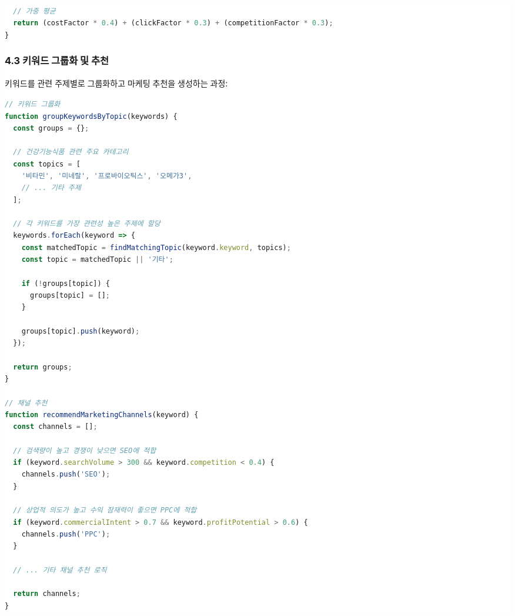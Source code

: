 ```javascript
  // 가중 평균
  return (costFactor * 0.4) + (clickFactor * 0.3) + (competitionFactor * 0.3);
}
```

### 4.3 키워드 그룹화 및 추천

키워드를 관련 주제별로 그룹화하고 마케팅 추천을 생성하는 과정:

```javascript
// 키워드 그룹화
function groupKeywordsByTopic(keywords) {
  const groups = {};
  
  // 건강기능식품 관련 주요 카테고리
  const topics = [
    '비타민', '미네랄', '프로바이오틱스', '오메가3', 
    // ... 기타 주제
  ];
  
  // 각 키워드를 가장 관련성 높은 주제에 할당
  keywords.forEach(keyword => {
    const matchedTopic = findMatchingTopic(keyword.keyword, topics);
    const topic = matchedTopic || '기타';
    
    if (!groups[topic]) {
      groups[topic] = [];
    }
    
    groups[topic].push(keyword);
  });
  
  return groups;
}

// 채널 추천
function recommendMarketingChannels(keyword) {
  const channels = [];
  
  // 검색량이 높고 경쟁이 낮으면 SEO에 적합
  if (keyword.searchVolume > 300 && keyword.competition < 0.4) {
    channels.push('SEO');
  }
  
  // 상업적 의도가 높고 수익 잠재력이 좋으면 PPC에 적합
  if (keyword.commercialIntent > 0.7 && keyword.profitPotential > 0.6) {
    channels.push('PPC');
  }
  
  // ... 기타 채널 추천 로직
  
  return channels;
}
```
